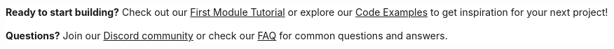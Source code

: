 
**Ready to start building?** Check out our [First Module Tutorial](./tutorials/first-module.md) or explore our [Code Examples](./examples/) to get inspiration for your next project!

**Questions?** Join our [Discord community](https://discord.gg/plataforma-dev) or check our [FAQ](./faq.md) for common questions and answers.
